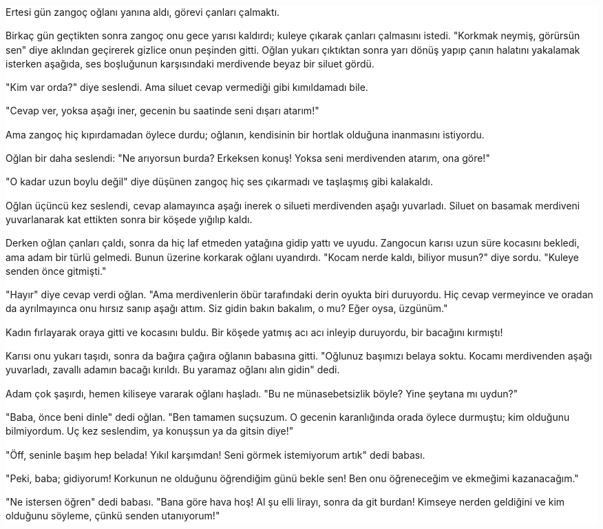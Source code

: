 Ertesi gün zangoç oğlanı yanına aldı, görevi çanları çalmaktı.

Birkaç gün geçtikten sonra zangoç onu gece yarısı kaldırdı; kuleye
çıkarak çanları çalmasını istedi. "Korkmak neymiş, görürsün sen" diye
aklından geçirerek gizlice onun peşinden gitti. Oğlan yukarı çıktıktan
sonra yarı dönüş yapıp çanın halatını yakalamak isterken aşağıda, ses
boşluğunun karşısındaki merdivende beyaz bir siluet gördü.

"Kim var orda?" diye seslendi. Ama siluet cevap vermediği gibi
kımıldamadı bile.

"Cevap ver, yoksa aşağı iner, gecenin bu saatinde seni dışarı atarım!"

Ama zangoç hiç kıpırdamadan öylece durdu; oğlanın, kendisinin bir
hortlak olduğuna inanmasını istiyordu.

Oğlan bir daha seslendi: "Ne arıyorsun burda? Erkeksen konuş! Yoksa
seni merdivenden atarım, ona göre!"

"O kadar uzun boylu değil" diye düşünen zangoç hiç ses çıkarmadı ve
taşlaşmış gibi kalakaldı.

Oğlan üçüncü kez seslendi, cevap alamayınca aşağı inerek o silueti
merdivenden aşağı yuvarladı. Siluet on basamak merdiveni yuvarlanarak
kat ettikten sonra bir köşede yığılıp kaldı.

Derken oğlan çanları çaldı, sonra da hiç laf etmeden yatağına gidip
yattı ve uyudu. Zangocun karısı uzun süre kocasını bekledi, ama adam bir
türlü gelmedi. Bunun üzerine korkarak oğlanı uyandırdı. "Kocam nerde
kaldı, biliyor musun?" diye sordu. "Kuleye senden önce gitmişti."

"Hayır" diye cevap verdi oğlan. "Ama merdivenlerin öbür tarafındaki
derin oyukta biri duruyordu. Hiç cevap vermeyince ve oradan da
ayrılmayınca onu hırsız sanıp aşağı attım. Siz gidin bakın bakalım, o
mu? Eğer oysa, üzgünüm."

Kadın fırlayarak oraya gitti ve kocasını buldu. Bir köşede yatmış acı
acı inleyip duruyordu, bir bacağını kırmıştı!

Karısı onu yukarı taşıdı, sonra da bağıra çağıra oğlanın babasına gitti.
"Oğlunuz başımızı belaya soktu. Kocamı merdivenden aşağı yuvarladı,
zavallı adamın bacağı kırıldı. Bu yaramaz oğlanı alın gidin" dedi.

Adam çok şaşırdı, hemen kiliseye vararak oğlanı haşladı. "Bu ne
münasebetsizlik böyle? Yine şeytana mı uydun?"

"Baba, önce beni dinle" dedi oğlan. "Ben tamamen suçsuzum. O gecenin
karanlığında orada öylece durmuştu; kim olduğunu bilmiyordum. Uç kez
seslendim, ya konuşsun ya da gitsin diye!"

"Öff, seninle başım hep belada! Yıkıl karşımdan! Seni görmek
istemiyorum artık" dedi babası.

"Peki, baba; gidiyorum! Korkunun ne olduğunu öğrendiğim günü bekle sen!
Ben onu öğreneceğim ve ekmeğimi kazanacağım."

"Ne istersen öğren" dedi babası. "Bana göre hava hoş! Al şu elli
lirayı, sonra da git burdan! Kimseye nerden geldiğini ve kim olduğunu
söyleme, çünkü senden utanıyorum!"
